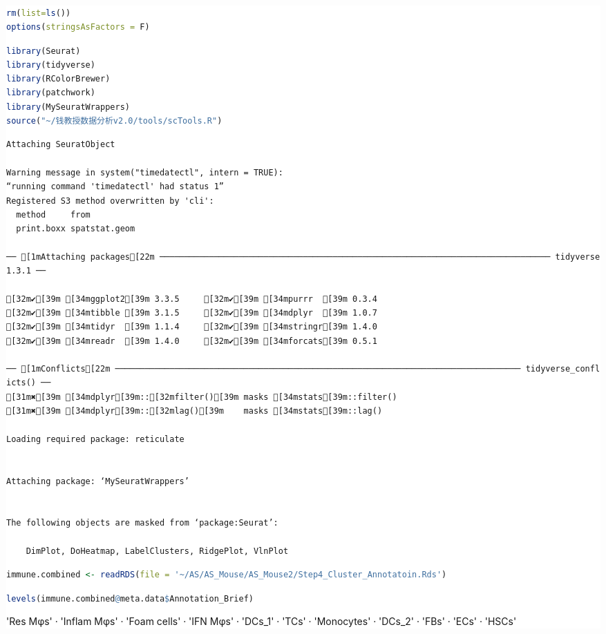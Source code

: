```R
rm(list=ls())
options(stringsAsFactors = F)
```


```R
library(Seurat)
library(tidyverse)
library(RColorBrewer)
library(patchwork)
library(MySeuratWrappers)  
source("~/钱教授数据分析v2.0/tools/scTools.R")
```

    Attaching SeuratObject
    
    Warning message in system("timedatectl", intern = TRUE):
    “running command 'timedatectl' had status 1”
    Registered S3 method overwritten by 'cli':
      method     from         
      print.boxx spatstat.geom
    
    ── [1mAttaching packages[22m ─────────────────────────────────────────────────────────────────────────────── tidyverse 1.3.1 ──
    
    [32m✔[39m [34mggplot2[39m 3.3.5     [32m✔[39m [34mpurrr  [39m 0.3.4
    [32m✔[39m [34mtibble [39m 3.1.5     [32m✔[39m [34mdplyr  [39m 1.0.7
    [32m✔[39m [34mtidyr  [39m 1.1.4     [32m✔[39m [34mstringr[39m 1.4.0
    [32m✔[39m [34mreadr  [39m 1.4.0     [32m✔[39m [34mforcats[39m 0.5.1
    
    ── [1mConflicts[22m ────────────────────────────────────────────────────────────────────────────────── tidyverse_conflicts() ──
    [31m✖[39m [34mdplyr[39m::[32mfilter()[39m masks [34mstats[39m::filter()
    [31m✖[39m [34mdplyr[39m::[32mlag()[39m    masks [34mstats[39m::lag()
    
    Loading required package: reticulate
    
    
    Attaching package: ‘MySeuratWrappers’
    
    
    The following objects are masked from ‘package:Seurat’:
    
        DimPlot, DoHeatmap, LabelClusters, RidgePlot, VlnPlot
    
    



```R
immune.combined <- readRDS(file = '~/AS/AS_Mouse/AS_Mouse2/Step4_Cluster_Annotatoin.Rds')
```


```R
levels(immune.combined@meta.data$Annotation_Brief)
```


<style>
.list-inline {list-style: none; margin:0; padding: 0}
.list-inline>li {display: inline-block}
.list-inline>li:not(:last-child)::after {content: "\00b7"; padding: 0 .5ex}
</style>
<ol class=list-inline><li>'Res Mφs'</li><li>'Inflam Mφs'</li><li>'Foam cells'</li><li>'IFN Mφs'</li><li>'DCs_1'</li><li>'TCs'</li><li>'Monocytes'</li><li>'DCs_2'</li><li>'FBs'</li><li>'ECs'</li><li>'HSCs'</li></ol>
